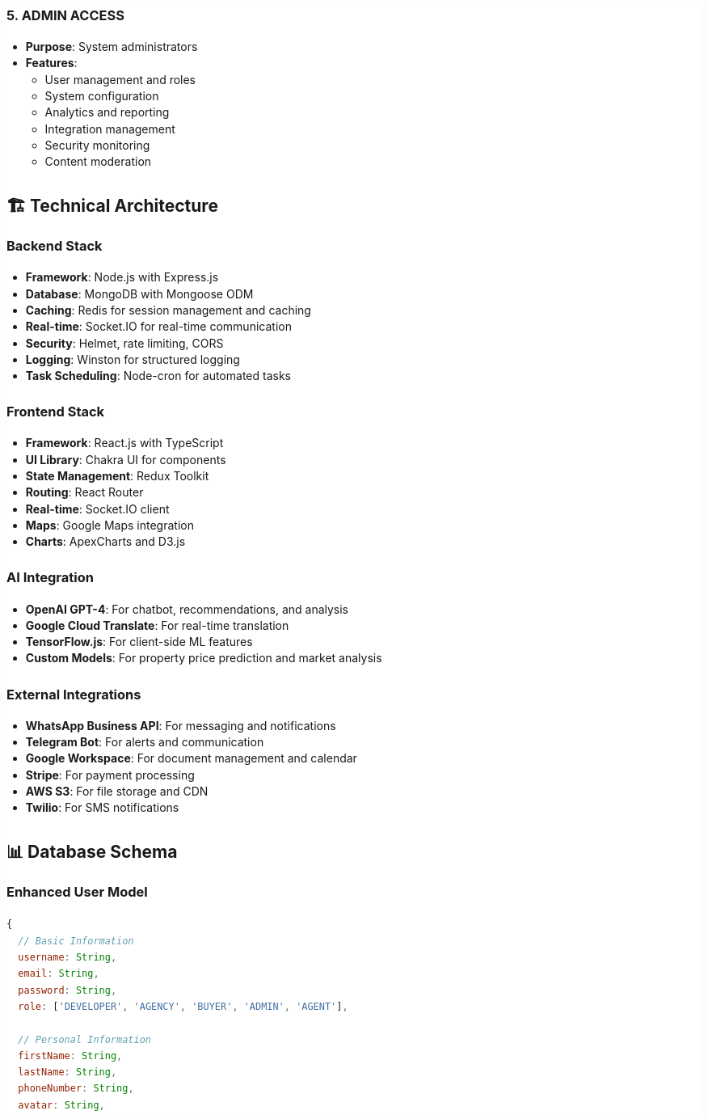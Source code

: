 ### 5. ADMIN ACCESS
- **Purpose**: System administrators
- **Features**:
  - User management and roles
  - System configuration
  - Analytics and reporting
  - Integration management
  - Security monitoring
  - Content moderation

## 🏗️ Technical Architecture

### Backend Stack
- **Framework**: Node.js with Express.js
- **Database**: MongoDB with Mongoose ODM
- **Caching**: Redis for session management and caching
- **Real-time**: Socket.IO for real-time communication
- **Security**: Helmet, rate limiting, CORS
- **Logging**: Winston for structured logging
- **Task Scheduling**: Node-cron for automated tasks

### Frontend Stack
- **Framework**: React.js with TypeScript
- **UI Library**: Chakra UI for components
- **State Management**: Redux Toolkit
- **Routing**: React Router
- **Real-time**: Socket.IO client
- **Maps**: Google Maps integration
- **Charts**: ApexCharts and D3.js

### AI Integration
- **OpenAI GPT-4**: For chatbot, recommendations, and analysis
- **Google Cloud Translate**: For real-time translation
- **TensorFlow.js**: For client-side ML features
- **Custom Models**: For property price prediction and market analysis

### External Integrations
- **WhatsApp Business API**: For messaging and notifications
- **Telegram Bot**: For alerts and communication
- **Google Workspace**: For document management and calendar
- **Stripe**: For payment processing
- **AWS S3**: For file storage and CDN
- **Twilio**: For SMS notifications

## 📊 Database Schema

### Enhanced User Model
```javascript
{
  // Basic Information
  username: String,
  email: String,
  password: String,
  role: ['DEVELOPER', 'AGENCY', 'BUYER', 'ADMIN', 'AGENT'],
  
  // Personal Information
  firstName: String,
  lastName: String,
  phoneNumber: String,
  avatar: String,
```